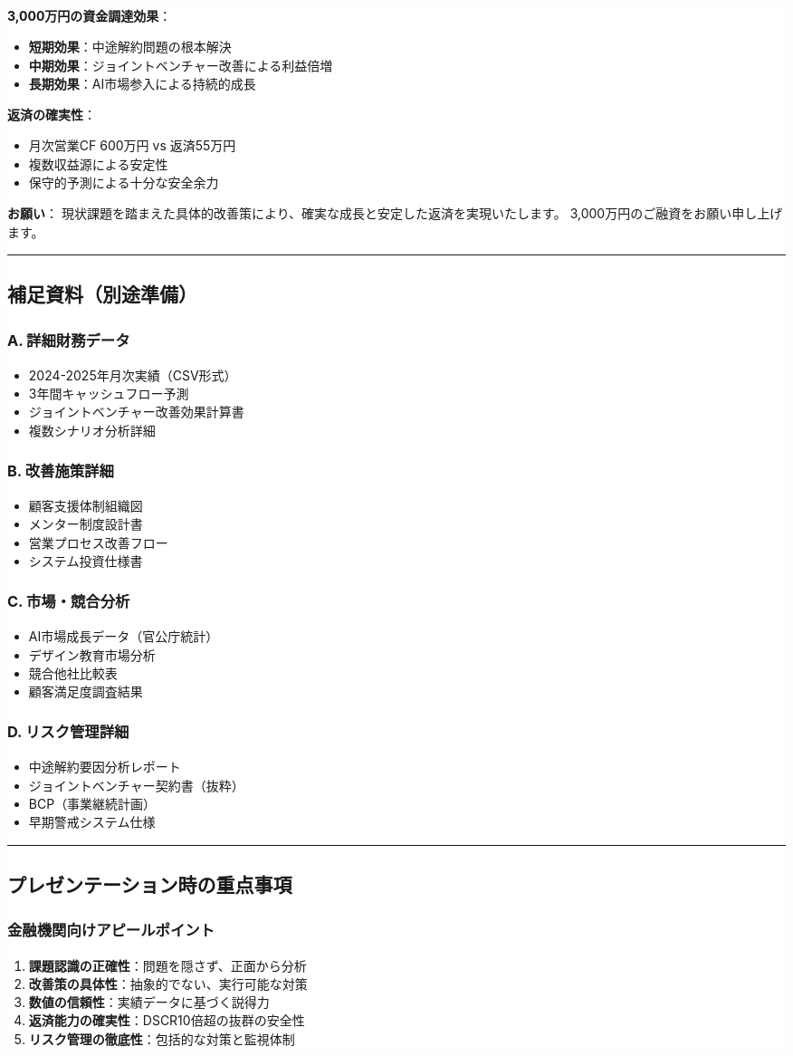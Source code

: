 **3,000万円の資金調達効果**：
- **短期効果**：中途解約問題の根本解決
- **中期効果**：ジョイントベンチャー改善による利益倍増
- **長期効果**：AI市場参入による持続的成長

**返済の確実性**：
- 月次営業CF 600万円 vs 返済55万円
- 複数収益源による安定性
- 保守的予測による十分な安全余力

**お願い**：
現状課題を踏まえた具体的改善策により、確実な成長と安定した返済を実現いたします。
3,000万円のご融資をお願い申し上げます。

---

## 補足資料（別途準備）

### A. 詳細財務データ
- 2024-2025年月次実績（CSV形式）
- 3年間キャッシュフロー予測
- ジョイントベンチャー改善効果計算書
- 複数シナリオ分析詳細

### B. 改善施策詳細
- 顧客支援体制組織図
- メンター制度設計書
- 営業プロセス改善フロー
- システム投資仕様書

### C. 市場・競合分析
- AI市場成長データ（官公庁統計）
- デザイン教育市場分析
- 競合他社比較表
- 顧客満足度調査結果

### D. リスク管理詳細
- 中途解約要因分析レポート
- ジョイントベンチャー契約書（抜粋）
- BCP（事業継続計画）
- 早期警戒システム仕様

---

## プレゼンテーション時の重点事項

### 金融機関向けアピールポイント
1. **課題認識の正確性**：問題を隠さず、正面から分析
2. **改善策の具体性**：抽象的でない、実行可能な対策
3. **数値の信頼性**：実績データに基づく説得力
4. **返済能力の確実性**：DSCR10倍超の抜群の安全性
5. **リスク管理の徹底性**：包括的な対策と監視体制
